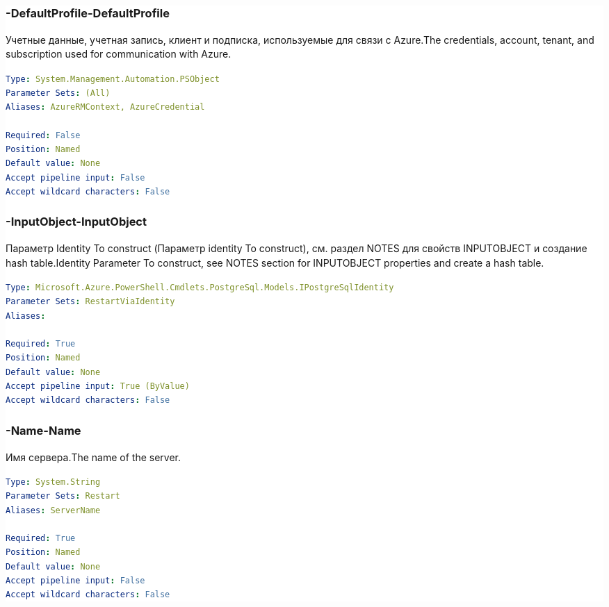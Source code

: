 ### <span data-ttu-id="cc5ca-117">-DefaultProfile</span><span class="sxs-lookup"><span data-stu-id="cc5ca-117">-DefaultProfile</span></span>
<span data-ttu-id="cc5ca-118">Учетные данные, учетная запись, клиент и подписка, используемые для связи с Azure.</span><span class="sxs-lookup"><span data-stu-id="cc5ca-118">The credentials, account, tenant, and subscription used for communication with Azure.</span></span>

```yaml
Type: System.Management.Automation.PSObject
Parameter Sets: (All)
Aliases: AzureRMContext, AzureCredential

Required: False
Position: Named
Default value: None
Accept pipeline input: False
Accept wildcard characters: False
```

### <span data-ttu-id="cc5ca-119">-InputObject</span><span class="sxs-lookup"><span data-stu-id="cc5ca-119">-InputObject</span></span>
<span data-ttu-id="cc5ca-120">Параметр Identity To construct (Параметр identity To construct), см. раздел NOTES для свойств INPUTOBJECT и создание hash table.</span><span class="sxs-lookup"><span data-stu-id="cc5ca-120">Identity Parameter To construct, see NOTES section for INPUTOBJECT properties and create a hash table.</span></span>

```yaml
Type: Microsoft.Azure.PowerShell.Cmdlets.PostgreSql.Models.IPostgreSqlIdentity
Parameter Sets: RestartViaIdentity
Aliases:

Required: True
Position: Named
Default value: None
Accept pipeline input: True (ByValue)
Accept wildcard characters: False
```

### <span data-ttu-id="cc5ca-121">-Name</span><span class="sxs-lookup"><span data-stu-id="cc5ca-121">-Name</span></span>
<span data-ttu-id="cc5ca-122">Имя сервера.</span><span class="sxs-lookup"><span data-stu-id="cc5ca-122">The name of the server.</span></span>

```yaml
Type: System.String
Parameter Sets: Restart
Aliases: ServerName

Required: True
Position: Named
Default value: None
Accept pipeline input: False
Accept wildcard characters: False
```
